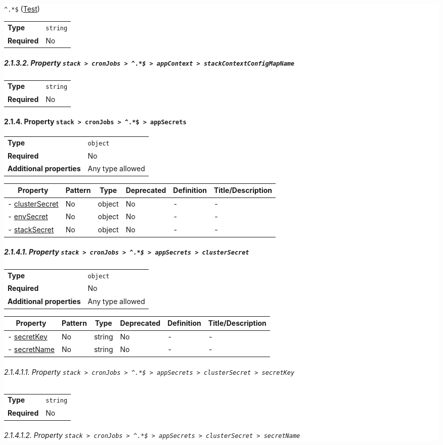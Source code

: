 ```^.*$``` ([Test](https://regex101.com/?regex=%5E.%2A%24))

|              |          |
| ------------ | -------- |
| **Type**     | `string` |
| **Required** | No       |

##### <a name="cronJobs_pattern1_appContext_stackContextConfigMapName"></a>2.1.3.2. Property `stack > cronJobs > ^.*$ > appContext > stackContextConfigMapName`

|              |          |
| ------------ | -------- |
| **Type**     | `string` |
| **Required** | No       |

#### <a name="cronJobs_pattern1_appSecrets"></a>2.1.4. Property `stack > cronJobs > ^.*$ > appSecrets`

|                           |                  |
| ------------------------- | ---------------- |
| **Type**                  | `object`         |
| **Required**              | No               |
| **Additional properties** | Any type allowed |

| Property                                                        | Pattern | Type   | Deprecated | Definition | Title/Description |
| --------------------------------------------------------------- | ------- | ------ | ---------- | ---------- | ----------------- |
| - [clusterSecret](#cronJobs_pattern1_appSecrets_clusterSecret ) | No      | object | No         | -          | -                 |
| - [envSecret](#cronJobs_pattern1_appSecrets_envSecret )         | No      | object | No         | -          | -                 |
| - [stackSecret](#cronJobs_pattern1_appSecrets_stackSecret )     | No      | object | No         | -          | -                 |

##### <a name="cronJobs_pattern1_appSecrets_clusterSecret"></a>2.1.4.1. Property `stack > cronJobs > ^.*$ > appSecrets > clusterSecret`

|                           |                  |
| ------------------------- | ---------------- |
| **Type**                  | `object`         |
| **Required**              | No               |
| **Additional properties** | Any type allowed |

| Property                                                                | Pattern | Type   | Deprecated | Definition | Title/Description |
| ----------------------------------------------------------------------- | ------- | ------ | ---------- | ---------- | ----------------- |
| - [secretKey](#cronJobs_pattern1_appSecrets_clusterSecret_secretKey )   | No      | string | No         | -          | -                 |
| - [secretName](#cronJobs_pattern1_appSecrets_clusterSecret_secretName ) | No      | string | No         | -          | -                 |

###### <a name="cronJobs_pattern1_appSecrets_clusterSecret_secretKey"></a>2.1.4.1.1. Property `stack > cronJobs > ^.*$ > appSecrets > clusterSecret > secretKey`

|              |          |
| ------------ | -------- |
| **Type**     | `string` |
| **Required** | No       |

###### <a name="cronJobs_pattern1_appSecrets_clusterSecret_secretName"></a>2.1.4.1.2. Property `stack > cronJobs > ^.*$ > appSecrets > clusterSecret > secretName`

```